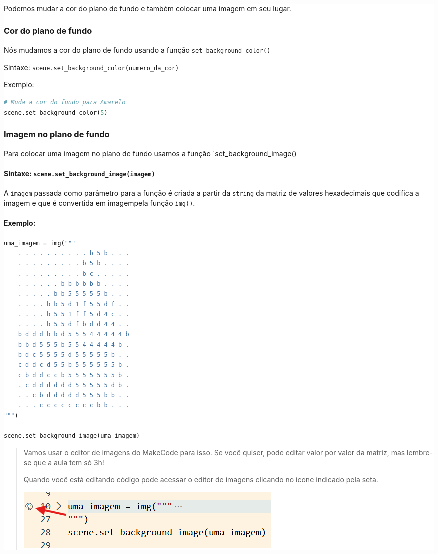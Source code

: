 Podemos mudar a cor do plano de fundo e também colocar uma imagem em seu lugar.

### Cor do plano de fundo

Nós mudamos a cor do plano de fundo usando a
função `set_background_color()`

Sintaxe: `scene.set_background_color(numero_da_cor)`

Exemplo: 

```python
# Muda a cor do fundo para Amarelo
scene.set_background_color(5)
```

### Imagem no plano de fundo

Para colocar uma imagem no plano de fundo usamos a função `set_background_image()

#### Sintaxe: `scene.set_background_image(imagem)`

A `imagem` passada como parâmetro para a função é criada a partir da `string` da matriz de valores hexadecimais que codifica a imagem e que é convertida em imagempela função `img()`.

#### Exemplo: 

```python
uma_imagem = img("""
    . . . . . . . . . . b 5 b . . .
    . . . . . . . . . b 5 b . . . .
    . . . . . . . . . b c . . . . .
    . . . . . . b b b b b b . . . .
    . . . . . b b 5 5 5 5 5 b . . .
    . . . . b b 5 d 1 f 5 5 d f . .
    . . . . b 5 5 1 f f 5 d 4 c . .
    . . . . b 5 5 d f b d d 4 4 . .
    b d d d b b d 5 5 5 4 4 4 4 4 b
    b b d 5 5 5 b 5 5 4 4 4 4 4 b .
    b d c 5 5 5 5 d 5 5 5 5 5 b . .
    c d d c d 5 5 b 5 5 5 5 5 5 b .
    c b d d c c b 5 5 5 5 5 5 5 b .
    . c d d d d d d 5 5 5 5 5 d b .
    . . c b d d d d d 5 5 5 b b . .
    . . . c c c c c c c c b b . . .
""")

scene.set_background_image(uma_imagem)
```

> Vamos usar o editor de imagens do MakeCode para isso. Se você quiser, pode editar valor por valor da matriz, mas lembre-se que a aula tem só 3h!
>
> Quando você está editando código pode acessar o editor de imagens clicando no ícone indicado pela seta.
>
> ![](img/makecode-bt-construtor-sprites.png)
